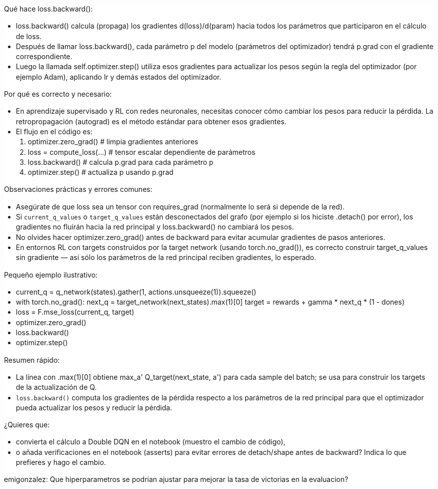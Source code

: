 Qué hace loss.backward():
- loss.backward() calcula (propaga) los gradientes d(loss)/d(param) hacia todos los parámetros que participaron en el cálculo de loss.
- Después de llamar loss.backward(), cada parámetro p del modelo (parámetros del optimizador) tendrá p.grad con el gradiente correspondiente.
- Luego la llamada self.optimizer.step() utiliza esos gradientes para actualizar los pesos según la regla del optimizador (por ejemplo Adam), aplicando lr y demás estados del optimizador.

Por qué es correcto y necesario:
- En aprendizaje supervisado y RL con redes neuronales, necesitas conocer cómo cambiar los pesos para reducir la pérdida. La retropropagación (autograd) es el método estándar para obtener esos gradientes.
- El flujo en el código es:
  1. optimizer.zero_grad()  # limpia gradientes anteriores
  2. loss = compute_loss(...)  # tensor escalar dependiente de parámetros
  3. loss.backward()  # calcula p.grad para cada parámetro p
  4. optimizer.step()  # actualiza p usando p.grad

Observaciones prácticas y errores comunes:
- Asegúrate de que loss sea un tensor con requires_grad (normalmente lo será si depende de la red).
- Si `current_q_values` o `target_q_values` están desconectados del grafo (por ejemplo si los hiciste .detach() por error), los gradientes no fluirán hacia la red principal y loss.backward() no cambiará los pesos.
- No olvides hacer optimizer.zero_grad() antes de backward para evitar acumular gradientes de pasos anteriores.
- En entornos RL con targets construidos por la target network (usando torch.no_grad()), es correcto construir target_q_values sin gradiente — así sólo los parámetros de la red principal reciben gradientes, lo esperado.

Pequeño ejemplo ilustrativo:
- current_q = q_network(states).gather(1, actions.unsqueeze(1)).squeeze()
- with torch.no_grad():
    next_q = target_network(next_states).max(1)[0]
    target = rewards + gamma * next_q * (1 - dones)
- loss = F.mse_loss(current_q, target)
- optimizer.zero_grad()
- loss.backward()
- optimizer.step()

Resumen rápido:
- La línea con .max(1)[0] obtiene max_a' Q_target(next_state, a') para cada sample del batch; se usa para construir los targets de la actualización de Q.
- `loss.backward()` computa los gradientes de la pérdida respecto a los parámetros de la red principal para que el optimizador pueda actualizar los pesos y reducir la pérdida.

¿Quieres que:
- convierta el cálculo a Double DQN en el notebook (muestro el cambio de código),
- o añada verificaciones en el notebook (asserts) para evitar errores de detach/shape antes de backward?
Indica lo que prefieres y hago el cambio.

emigonzalez: Que hiperparametros se podrian ajustar para mejorar la tasa de victorias en la evaluacion?
